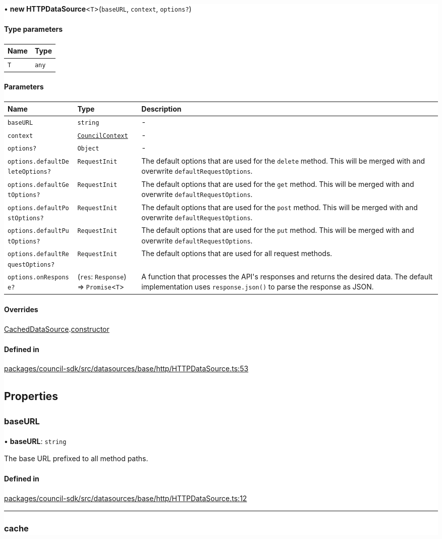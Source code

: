• **new HTTPDataSource**<`T`\>(`baseURL`, `context`, `options?`)

#### Type parameters

| Name | Type |
| :------ | :------ |
| `T` | `any` |

#### Parameters

| Name | Type | Description |
| :------ | :------ | :------ |
| `baseURL` | `string` | - |
| `context` | [`CouncilContext`](CouncilContext.md) | - |
| `options?` | `Object` | - |
| `options.defaultDeleteOptions?` | `RequestInit` | The default options that are used for the `delete` method. This will be merged with and overwrite `defaultRequestOptions`. |
| `options.defaultGetOptions?` | `RequestInit` | The default options that are used for the `get` method. This will be merged with and overwrite `defaultRequestOptions`. |
| `options.defaultPostOptions?` | `RequestInit` | The default options that are used for the `post` method. This will be merged with and overwrite `defaultRequestOptions`. |
| `options.defaultPutOptions?` | `RequestInit` | The default options that are used for the `put` method. This will be merged with and overwrite `defaultRequestOptions`. |
| `options.defaultRequestOptions?` | `RequestInit` | The default options that are used for all request methods. |
| `options.onResponse?` | (`res`: `Response`) => `Promise`<`T`\> | A function that processes the API's responses and returns the desired data. The default implementation uses `response.json()` to parse the response as JSON. |

#### Overrides

[CachedDataSource](CachedDataSource.md).[constructor](CachedDataSource.md#constructor)

#### Defined in

[packages/council-sdk/src/datasources/base/http/HTTPDataSource.ts:53](https://github.com/element-fi/council-monorepo/blob/c3de473/packages/council-sdk/src/datasources/base/http/HTTPDataSource.ts#L53)

## Properties

### baseURL

• **baseURL**: `string`

The base URL prefixed to all method paths.

#### Defined in

[packages/council-sdk/src/datasources/base/http/HTTPDataSource.ts:12](https://github.com/element-fi/council-monorepo/blob/c3de473/packages/council-sdk/src/datasources/base/http/HTTPDataSource.ts#L12)

___

### cache
